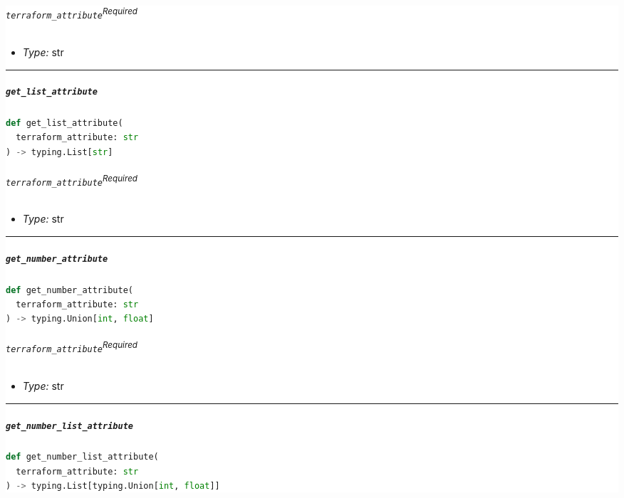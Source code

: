 ###### `terraform_attribute`<sup>Required</sup> <a name="terraform_attribute" id="rhizo-co-terraform-provider-oci.dataOciFleetSoftwareUpdateFsuCycles.DataOciFleetSoftwareUpdateFsuCycles.getBooleanMapAttribute.parameter.terraformAttribute"></a>

- *Type:* str

---

##### `get_list_attribute` <a name="get_list_attribute" id="rhizo-co-terraform-provider-oci.dataOciFleetSoftwareUpdateFsuCycles.DataOciFleetSoftwareUpdateFsuCycles.getListAttribute"></a>

```python
def get_list_attribute(
  terraform_attribute: str
) -> typing.List[str]
```

###### `terraform_attribute`<sup>Required</sup> <a name="terraform_attribute" id="rhizo-co-terraform-provider-oci.dataOciFleetSoftwareUpdateFsuCycles.DataOciFleetSoftwareUpdateFsuCycles.getListAttribute.parameter.terraformAttribute"></a>

- *Type:* str

---

##### `get_number_attribute` <a name="get_number_attribute" id="rhizo-co-terraform-provider-oci.dataOciFleetSoftwareUpdateFsuCycles.DataOciFleetSoftwareUpdateFsuCycles.getNumberAttribute"></a>

```python
def get_number_attribute(
  terraform_attribute: str
) -> typing.Union[int, float]
```

###### `terraform_attribute`<sup>Required</sup> <a name="terraform_attribute" id="rhizo-co-terraform-provider-oci.dataOciFleetSoftwareUpdateFsuCycles.DataOciFleetSoftwareUpdateFsuCycles.getNumberAttribute.parameter.terraformAttribute"></a>

- *Type:* str

---

##### `get_number_list_attribute` <a name="get_number_list_attribute" id="rhizo-co-terraform-provider-oci.dataOciFleetSoftwareUpdateFsuCycles.DataOciFleetSoftwareUpdateFsuCycles.getNumberListAttribute"></a>

```python
def get_number_list_attribute(
  terraform_attribute: str
) -> typing.List[typing.Union[int, float]]
```

